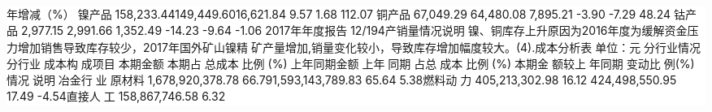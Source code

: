年增减（%）
镍产品
158,233.44149,449.6016,621.84
9.57
1.68
112.07
铜产品
67,049.29
64,480.08
7,895.21
-3.90
-7.29
48.24
钴产品
2,977.15
2,991.66
1,352.49
-14.23
-9.64
-1.06
2017年年度报告
12/194产销量情况说明
镍、铜库存上升原因为2016年度为缓解资金压力增加销售导致库存较少，2017年国外矿山镍精
矿产量增加,销量变化较小，导致库存增加幅度较大。(4).成本分析表
单位：元
分行业情况
分行业
成本构
成项目
本期金额
本期占
总成本
比例
(%)
上年同期金额
上年
同期
占总
成本
比例
(%)
本期金
额较上
年同期
变动比
例(%)
情况
说明
冶金行
业
原材料
1,678,920,378.78
66.791,593,143,789.83
65.64
5.38燃料动
力
405,213,302.98
16.12
424,498,550.95
17.49
-4.54直接人
工
158,867,746.58
6.32